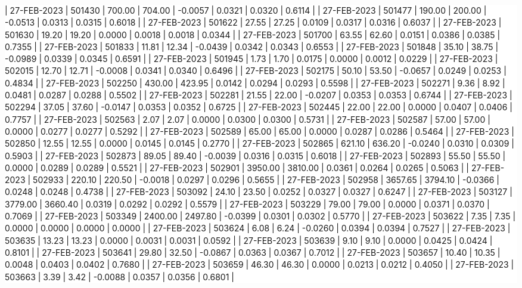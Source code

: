 | 27-FEB-2023 | 501430 | 700.00 | 704.00 | -0.0057 | 0.0321 | 0.0320 | 0.6114 |
| 27-FEB-2023 | 501477 | 190.00 | 200.00 | -0.0513 | 0.0313 | 0.0315 | 0.6018 |
| 27-FEB-2023 | 501622 | 27.55 | 27.25 | 0.0109 | 0.0317 | 0.0316 | 0.6037 |
| 27-FEB-2023 | 501630 | 19.20 | 19.20 | 0.0000 | 0.0018 | 0.0018 | 0.0344 |
| 27-FEB-2023 | 501700 | 63.55 | 62.60 | 0.0151 | 0.0386 | 0.0385 | 0.7355 |
| 27-FEB-2023 | 501833 | 11.81 | 12.34 | -0.0439 | 0.0342 | 0.0343 | 0.6553 |
| 27-FEB-2023 | 501848 | 35.10 | 38.75 | -0.0989 | 0.0339 | 0.0345 | 0.6591 |
| 27-FEB-2023 | 501945 | 1.73 | 1.70 | 0.0175 | 0.0000 | 0.0012 | 0.0229 |
| 27-FEB-2023 | 502015 | 12.70 | 12.71 | -0.0008 | 0.0341 | 0.0340 | 0.6496 |
| 27-FEB-2023 | 502175 | 50.10 | 53.50 | -0.0657 | 0.0249 | 0.0253 | 0.4834 |
| 27-FEB-2023 | 502250 | 430.00 | 423.95 | 0.0142 | 0.0294 | 0.0293 | 0.5598 |
| 27-FEB-2023 | 502271 | 9.36 | 8.92 | 0.0481 | 0.0287 | 0.0288 | 0.5502 |
| 27-FEB-2023 | 502281 | 21.55 | 22.00 | -0.0207 | 0.0353 | 0.0353 | 0.6744 |
| 27-FEB-2023 | 502294 | 37.05 | 37.60 | -0.0147 | 0.0353 | 0.0352 | 0.6725 |
| 27-FEB-2023 | 502445 | 22.00 | 22.00 | 0.0000 | 0.0407 | 0.0406 | 0.7757 |
| 27-FEB-2023 | 502563 | 2.07 | 2.07 | 0.0000 | 0.0300 | 0.0300 | 0.5731 |
| 27-FEB-2023 | 502587 | 57.00 | 57.00 | 0.0000 | 0.0277 | 0.0277 | 0.5292 |
| 27-FEB-2023 | 502589 | 65.00 | 65.00 | 0.0000 | 0.0287 | 0.0286 | 0.5464 |
| 27-FEB-2023 | 502850 | 12.55 | 12.55 | 0.0000 | 0.0145 | 0.0145 | 0.2770 |
| 27-FEB-2023 | 502865 | 621.10 | 636.20 | -0.0240 | 0.0310 | 0.0309 | 0.5903 |
| 27-FEB-2023 | 502873 | 89.05 | 89.40 | -0.0039 | 0.0316 | 0.0315 | 0.6018 |
| 27-FEB-2023 | 502893 | 55.50 | 55.50 | 0.0000 | 0.0289 | 0.0289 | 0.5521 |
| 27-FEB-2023 | 502901 | 3950.00 | 3810.00 | 0.0361 | 0.0264 | 0.0265 | 0.5063 |
| 27-FEB-2023 | 502933 | 220.10 | 220.50 | -0.0018 | 0.0297 | 0.0296 | 0.5655 |
| 27-FEB-2023 | 502958 | 3657.65 | 3794.10 | -0.0366 | 0.0248 | 0.0248 | 0.4738 |
| 27-FEB-2023 | 503092 | 24.10 | 23.50 | 0.0252 | 0.0327 | 0.0327 | 0.6247 |
| 27-FEB-2023 | 503127 | 3779.00 | 3660.40 | 0.0319 | 0.0292 | 0.0292 | 0.5579 |
| 27-FEB-2023 | 503229 | 79.00 | 79.00 | 0.0000 | 0.0371 | 0.0370 | 0.7069 |
| 27-FEB-2023 | 503349 | 2400.00 | 2497.80 | -0.0399 | 0.0301 | 0.0302 | 0.5770 |
| 27-FEB-2023 | 503622 | 7.35 | 7.35 | 0.0000 | 0.0000 | 0.0000 | 0.0000 |
| 27-FEB-2023 | 503624 | 6.08 | 6.24 | -0.0260 | 0.0394 | 0.0394 | 0.7527 |
| 27-FEB-2023 | 503635 | 13.23 | 13.23 | 0.0000 | 0.0031 | 0.0031 | 0.0592 |
| 27-FEB-2023 | 503639 | 9.10 | 9.10 | 0.0000 | 0.0425 | 0.0424 | 0.8101 |
| 27-FEB-2023 | 503641 | 29.80 | 32.50 | -0.0867 | 0.0363 | 0.0367 | 0.7012 |
| 27-FEB-2023 | 503657 | 10.40 | 10.35 | 0.0048 | 0.0403 | 0.0402 | 0.7680 |
| 27-FEB-2023 | 503659 | 46.30 | 46.30 | 0.0000 | 0.0213 | 0.0212 | 0.4050 |
| 27-FEB-2023 | 503663 | 3.39 | 3.42 | -0.0088 | 0.0357 | 0.0356 | 0.6801 |